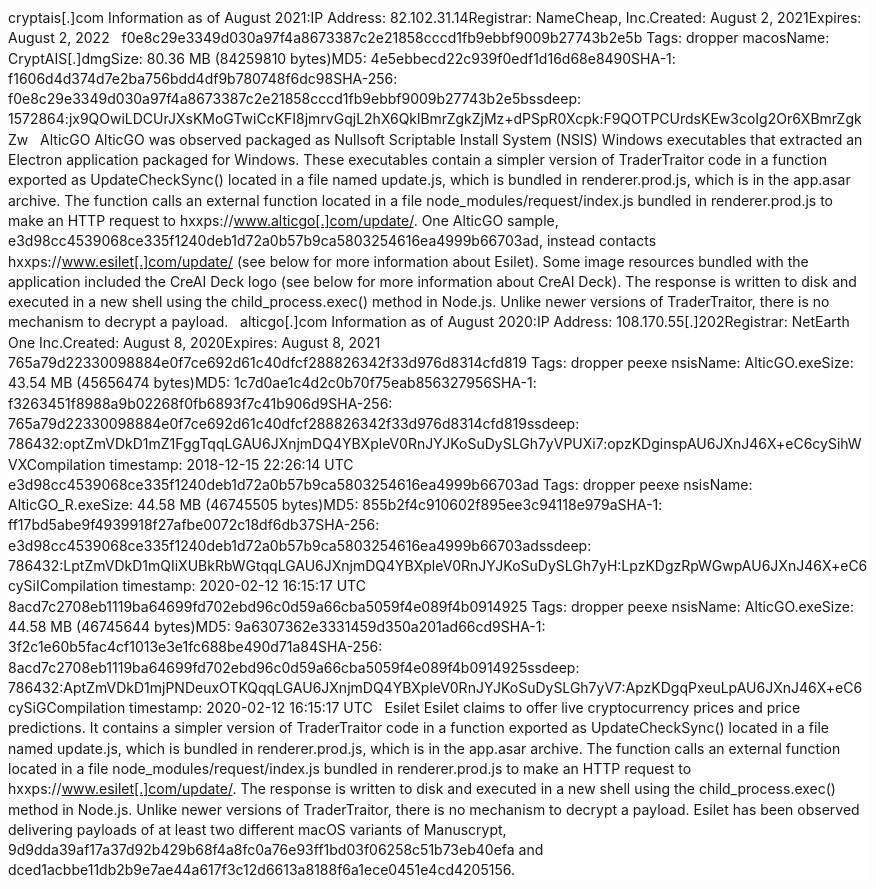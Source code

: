 cryptais[.]com
Information as of August 2021:IP Address: 82.102.31.14Registrar: NameCheap, Inc.Created: August 2, 2021Expires: August 2, 2022
 
f0e8c29e3349d030a97f4a8673387c2e21858cccd1fb9ebbf9009b27743b2e5b
Tags: dropper macosName: CryptAIS[.]dmgSize: 80.36 MB (84259810 bytes)MD5: 4e5ebbecd22c939f0edf1d16d68e8490SHA-1: f1606d4d374d7e2ba756bdd4df9b780748f6dc98SHA-256: f0e8c29e3349d030a97f4a8673387c2e21858cccd1fb9ebbf9009b27743b2e5bssdeep: 1572864:jx9QOwiLDCUrJXsKMoGTwiCcKFI8jmrvGqjL2hX6QklBmrZgkZjMz+dPSpR0Xcpk:F9QOTPCUrdsKEw3coIg2Or6XBmrZgkZw
 
AlticGO
AlticGO was observed packaged as Nullsoft Scriptable Install System (NSIS) Windows executables that extracted an Electron application packaged for Windows. These executables contain a simpler version of TraderTraitor code in a function exported as UpdateCheckSync() located in a file named update.js, which is bundled in renderer.prod.js, which is in the app.asar archive. The function calls an external function located in a file node_modules/request/index.js bundled in renderer.prod.js to make an HTTP request to hxxps://www.alticgo[.]com/update/. One AlticGO sample, e3d98cc4539068ce335f1240deb1d72a0b57b9ca5803254616ea4999b66703ad, instead contacts hxxps://www.esilet[.]com/update/ (see below for more information about Esilet). Some image resources bundled with the application included the CreAI Deck logo (see below for more information about CreAI Deck). The response is written to disk and executed in a new shell using the child_process.exec() method in Node.js. Unlike newer versions of TraderTraitor, there is no mechanism to decrypt a payload.
 
alticgo[.]com
Information as of August 2020:IP Address: 108.170.55[.]202Registrar: NetEarth One Inc.Created: August 8, 2020Expires: August 8, 2021
 
765a79d22330098884e0f7ce692d61c40dfcf288826342f33d976d8314cfd819
Tags: dropper peexe nsisName: AlticGO.exeSize: 43.54 MB (45656474 bytes)MD5: 1c7d0ae1c4d2c0b70f75eab856327956SHA-1: f3263451f8988a9b02268f0fb6893f7c41b906d9SHA-256: 765a79d22330098884e0f7ce692d61c40dfcf288826342f33d976d8314cfd819ssdeep: 786432:optZmVDkD1mZ1FggTqqLGAU6JXnjmDQ4YBXpleV0RnJYJKoSuDySLGh7yVPUXi7:opzKDginspAU6JXnJ46X+eC6cySihWVXCompilation timestamp: 2018-12-15 22:26:14 UTC
 
e3d98cc4539068ce335f1240deb1d72a0b57b9ca5803254616ea4999b66703ad
Tags: dropper peexe nsisName: AlticGO_R.exeSize: 44.58 MB (46745505 bytes)MD5: 855b2f4c910602f895ee3c94118e979aSHA-1: ff17bd5abe9f4939918f27afbe0072c18df6db37SHA-256: e3d98cc4539068ce335f1240deb1d72a0b57b9ca5803254616ea4999b66703adssdeep: 786432:LptZmVDkD1mQIiXUBkRbWGtqqLGAU6JXnjmDQ4YBXpleV0RnJYJKoSuDySLGh7yH:LpzKDgzRpWGwpAU6JXnJ46X+eC6cySiICompilation timestamp: 2020-02-12 16:15:17 UTC
 
8acd7c2708eb1119ba64699fd702ebd96c0d59a66cba5059f4e089f4b0914925
Tags: dropper peexe nsisName: AlticGO.exeSize: 44.58 MB (46745644 bytes)MD5: 9a6307362e3331459d350a201ad66cd9SHA-1: 3f2c1e60b5fac4cf1013e3e1fc688be490d71a84SHA-256: 8acd7c2708eb1119ba64699fd702ebd96c0d59a66cba5059f4e089f4b0914925ssdeep: 786432:AptZmVDkD1mjPNDeuxOTKQqqLGAU6JXnjmDQ4YBXpleV0RnJYJKoSuDySLGh7yV7:ApzKDgqPxeuLpAU6JXnJ46X+eC6cySiGCompilation timestamp: 2020-02-12 16:15:17 UTC
 
Esilet
Esilet claims to offer live cryptocurrency prices and price predictions. It contains a simpler version of TraderTraitor code in a function exported as UpdateCheckSync() located in a file named update.js, which is bundled in renderer.prod.js, which is in the app.asar archive. The function calls an external function located in a file node_modules/request/index.js bundled in renderer.prod.js to make an HTTP request to hxxps://www.esilet[.]com/update/. The response is written to disk and executed in a new shell using the child_process.exec() method in Node.js. Unlike newer versions of TraderTraitor, there is no mechanism to decrypt a payload. Esilet has been observed delivering payloads of at least two different macOS variants of Manuscrypt, 9d9dda39af17a37d92b429b68f4a8fc0a76e93ff1bd03f06258c51b73eb40efa and dced1acbbe11db2b9e7ae44a617f3c12d6613a8188f6a1ece0451e4cd4205156. 
 